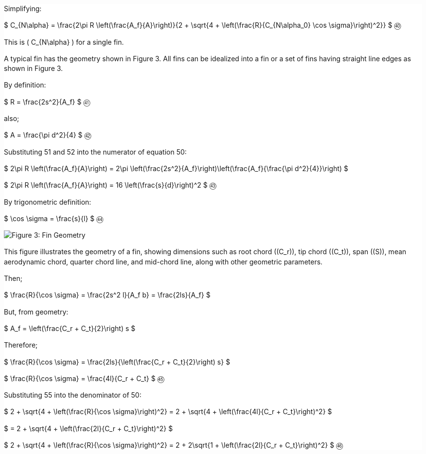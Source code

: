 

Simplifying:

$ C_{N\alpha} = \frac{2\pi R \left(\frac{A_f}{A}\right)}{2 + \sqrt{4 + \left(\frac{R}{C_{N\alpha_0} \cos \sigma}\right)^2}} $  ㊵

This is \( C_{N\alpha} \) for a single fin.

A typical fin has the geometry shown in Figure 3. All fins can be idealized into a fin or a set of fins having straight line edges as shown in Figure 3.

By definition:

$ R = \frac{2s^2}{A_f} $ ㊶

also;

$ A = \frac{\pi d^2}{4} $ ㊷

Substituting 51 and 52 into the numerator of equation 50:

$ 2\pi R \left(\frac{A_f}{A}\right) = 2\pi \left(\frac{2s^2}{A_f}\right)\left(\frac{A_f}{\frac{\pi d^2}{4}}\right) $

$ 2\pi R \left(\frac{A_f}{A}\right) = 16 \left(\frac{s}{d}\right)^2 $ ㊸

By trigonometric definition:

$ \cos \sigma = \frac{s}{l} $ ㊹





![Figure 3: Fin Geometry](#)

This figure illustrates the geometry of a fin, showing dimensions such as root chord (\(C_r\)), tip chord (\(C_t\)), span (\(S\)), mean aerodynamic chord, quarter chord line, and mid-chord line, along with other geometric parameters.



Then;

$ \frac{R}{\cos \sigma} = \frac{2s^2 l}{A_f b} = \frac{2ls}{A_f} $

But, from geometry:

$ A_f = \left(\frac{C_r + C_t}{2}\right) s $

Therefore;

$ \frac{R}{\cos \sigma} = \frac{2ls}{\left(\frac{C_r + C_t}{2}\right) s} $

$ \frac{R}{\cos \sigma} = \frac{4l}{C_r + C_t} $ ㊺

Substituting 55 into the denominator of 50:

$ 2 + \sqrt{4 + \left(\frac{R}{\cos \sigma}\right)^2} = 2 + \sqrt{4 + \left(\frac{4l}{C_r + C_t}\right)^2} $

$ = 2 + \sqrt{4 + \left(\frac{2l}{C_r + C_t}\right)^2} $

$ 2 + \sqrt{4 + \left(\frac{R}{\cos \sigma}\right)^2} = 2 + 2\sqrt{1 + \left(\frac{2l}{C_r + C_t}\right)^2} $ ㊻
